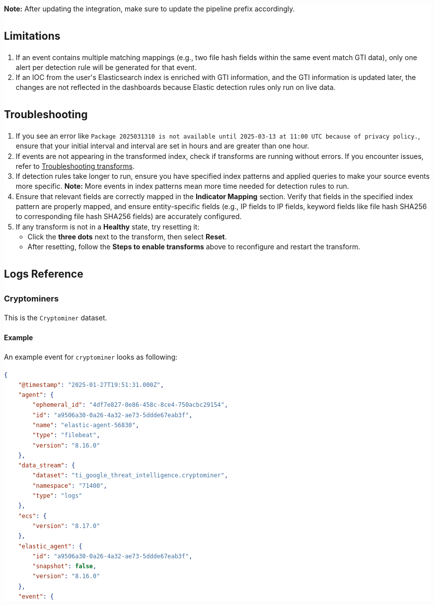 **Note:** After updating the integration, make sure to update the pipeline prefix accordingly.

## Limitations

1. If an event contains multiple matching mappings (e.g., two file hash fields within the same event match GTI data), only one alert per detection rule will be generated for that event.
2. If an IOC from the user's Elasticsearch index is enriched with GTI information, and the GTI information is updated later, the changes are not reflected in the dashboards because Elastic detection rules only run on live data.

## Troubleshooting

1. If you see an error like `Package 2025031310 is not available until 2025-03-13 at 11:00 UTC because of privacy policy.`, ensure that your initial interval and interval are set in hours and are greater than one hour.
2. If events are not appearing in the transformed index, check if transforms are running without errors. If you encounter issues, refer to [Troubleshooting transforms](https://www.elastic.co/guide/en/elasticsearch/reference/current/transform-troubleshooting.html).
3. If detection rules take longer to run, ensure you have specified index patterns and applied queries to make your source events more specific.
   **Note:** More events in index patterns mean more time needed for detection rules to run.
5. Ensure that relevant fields are correctly mapped in the **Indicator Mapping** section. Verify that fields in the specified index pattern are properly mapped, and ensure entity-specific fields (e.g., IP fields to IP fields, keyword fields like file hash SHA256 to corresponding file hash SHA256 fields) are accurately configured.
6. If any transform is not in a **Healthy** state, try resetting it:
   - Click the **three dots** next to the transform, then select **Reset**.
   - After resetting, follow the **Steps to enable transforms** above to reconfigure and restart the transform.

## Logs Reference

### Cryptominers

This is the `Cryptominer` dataset.

#### Example

An example event for `cryptominer` looks as following:

```json
{
    "@timestamp": "2025-01-27T19:51:31.000Z",
    "agent": {
        "ephemeral_id": "4df7e827-0e86-458c-8ce4-750acbc29154",
        "id": "a9506a30-0a26-4a32-ae73-5ddde67eab3f",
        "name": "elastic-agent-56830",
        "type": "filebeat",
        "version": "8.16.0"
    },
    "data_stream": {
        "dataset": "ti_google_threat_intelligence.cryptominer",
        "namespace": "71400",
        "type": "logs"
    },
    "ecs": {
        "version": "8.17.0"
    },
    "elastic_agent": {
        "id": "a9506a30-0a26-4a32-ae73-5ddde67eab3f",
        "snapshot": false,
        "version": "8.16.0"
    },
    "event": {
```